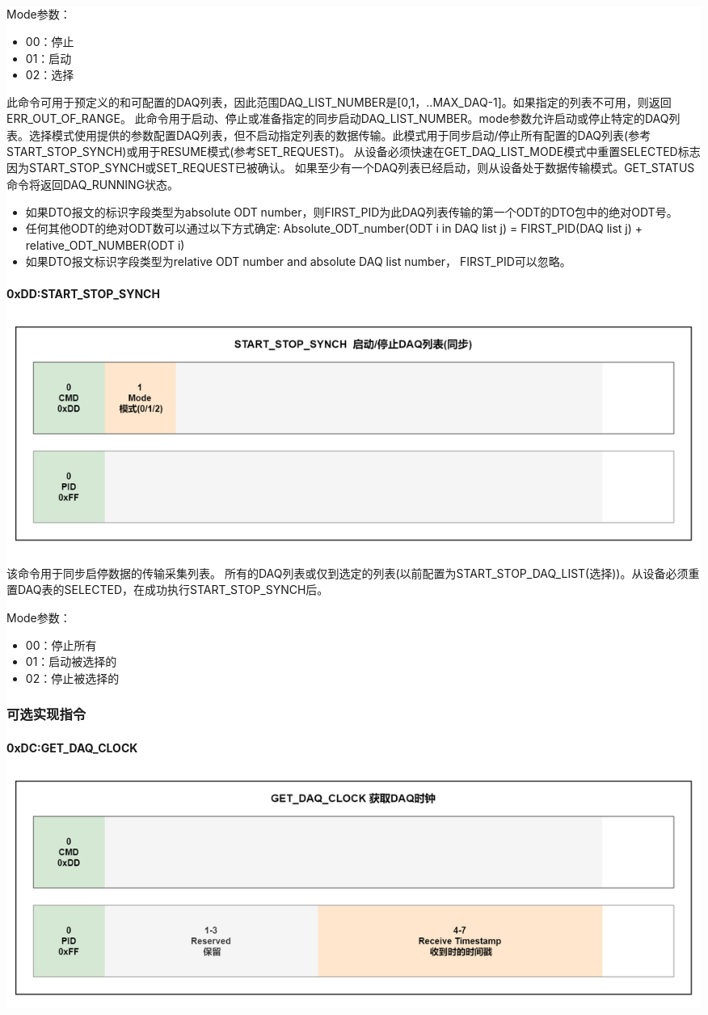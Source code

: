 Mode参数：

- 00：停止
- 01：启动
- 02：选择

此命令可用于预定义的和可配置的DAQ列表，因此范围DAQ_LIST_NUMBER是[0,1，..MAX_DAQ-1]。如果指定的列表不可用，则返回ERR_OUT_OF_RANGE。
此命令用于启动、停止或准备指定的同步启动DAQ_LIST_NUMBER。mode参数允许启动或停止特定的DAQ列表。选择模式使用提供的参数配置DAQ列表，但不启动指定列表的数据传输。此模式用于同步启动/停止所有配置的DAQ列表(参考START_STOP_SYNCH)或用于RESUME模式(参考SET_REQUEST)。
从设备必须快速在GET_DAQ_LIST_MODE模式中重置SELECTED标志因为START_STOP_SYNCH或SET_REQUEST已被确认。
如果至少有一个DAQ列表已经启动，则从设备处于数据传输模式。GET_STATUS命令将返回DAQ_RUNNING状态。

- 如果DTO报文的标识字段类型为absolute ODT number，则FIRST_PID为此DAQ列表传输的第一个ODT的DTO包中的绝对ODT号。
- 任何其他ODT的绝对ODT数可以通过以下方式确定:
  Absolute_ODT_number(ODT i in DAQ list j) = FIRST_PID(DAQ list j) + relative_ODT_NUMBER(ODT i) 
- 如果DTO报文标识字段类型为relative ODT number and absolute DAQ list number， FIRST_PID可以忽略。

#### 0xDD:START_STOP_SYNCH

![START_STOP_SYNCH](5.XCP指令详解/START_STOP_SYNCH.png)

该命令用于同步启停数据的传输采集列表。
所有的DAQ列表或仅到选定的列表(以前配置为START_STOP_DAQ_LIST(选择))。从设备必须重置DAQ表的SELECTED，在成功执行START_STOP_SYNCH后。

Mode参数：

- 00：停止所有
- 01：启动被选择的
- 02：停止被选择的

### 可选实现指令

#### 0xDC:GET_DAQ_CLOCK

![GET_DAQ_CLOCK](5.XCP指令详解/GET_DAQ_CLOCK.png)
